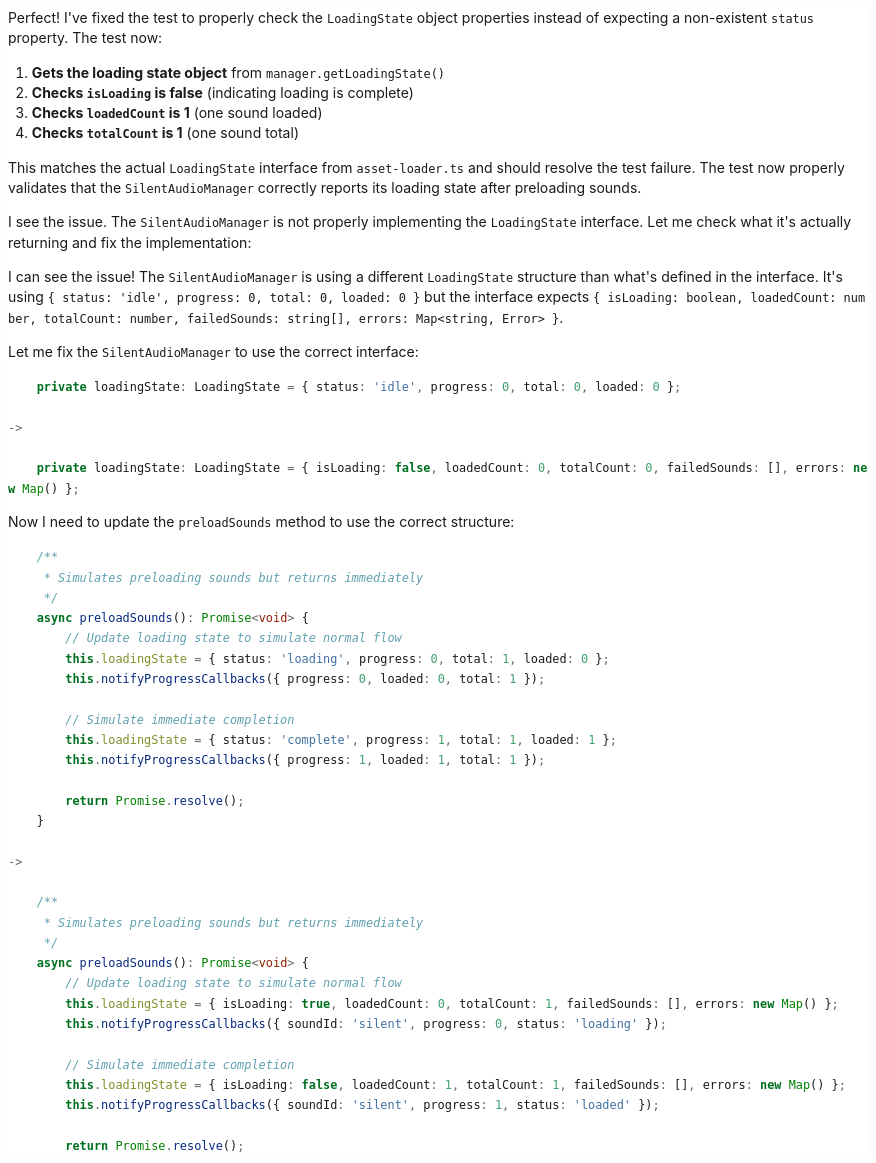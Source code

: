 Perfect! I've fixed the test to properly check the `LoadingState` object properties instead of expecting a non-existent `status` property. The test now:

1. **Gets the loading state object** from `manager.getLoadingState()`
2. **Checks `isLoading` is false** (indicating loading is complete)
3. **Checks `loadedCount` is 1** (one sound loaded)
4. **Checks `totalCount` is 1** (one sound total)

This matches the actual `LoadingState` interface from `asset-loader.ts` and should resolve the test failure. The test now properly validates that the `SilentAudioManager` correctly reports its loading state after preloading sounds.

I see the issue. The `SilentAudioManager` is not properly implementing the `LoadingState` interface. Let me check what it's actually returning and fix the implementation:


I can see the issue! The `SilentAudioManager` is using a different `LoadingState` structure than what's defined in the interface. It's using `{ status: 'idle', progress: 0, total: 0, loaded: 0 }` but the interface expects `{ isLoading: boolean, loadedCount: number, totalCount: number, failedSounds: string[], errors: Map<string, Error> }`.

Let me fix the `SilentAudioManager` to use the correct interface:


```typescript
    private loadingState: LoadingState = { status: 'idle', progress: 0, total: 0, loaded: 0 };

->

    private loadingState: LoadingState = { isLoading: false, loadedCount: 0, totalCount: 0, failedSounds: [], errors: new Map() };
```

Now I need to update the `preloadSounds` method to use the correct structure:


```typescript
    /**
     * Simulates preloading sounds but returns immediately
     */
    async preloadSounds(): Promise<void> {
        // Update loading state to simulate normal flow
        this.loadingState = { status: 'loading', progress: 0, total: 1, loaded: 0 };
        this.notifyProgressCallbacks({ progress: 0, loaded: 0, total: 1 });

        // Simulate immediate completion
        this.loadingState = { status: 'complete', progress: 1, total: 1, loaded: 1 };
        this.notifyProgressCallbacks({ progress: 1, loaded: 1, total: 1 });

        return Promise.resolve();
    }

->

    /**
     * Simulates preloading sounds but returns immediately
     */
    async preloadSounds(): Promise<void> {
        // Update loading state to simulate normal flow
        this.loadingState = { isLoading: true, loadedCount: 0, totalCount: 1, failedSounds: [], errors: new Map() };
        this.notifyProgressCallbacks({ soundId: 'silent', progress: 0, status: 'loading' });

        // Simulate immediate completion
        this.loadingState = { isLoading: false, loadedCount: 1, totalCount: 1, failedSounds: [], errors: new Map() };
        this.notifyProgressCallbacks({ soundId: 'silent', progress: 1, status: 'loaded' });

        return Promise.resolve();
```